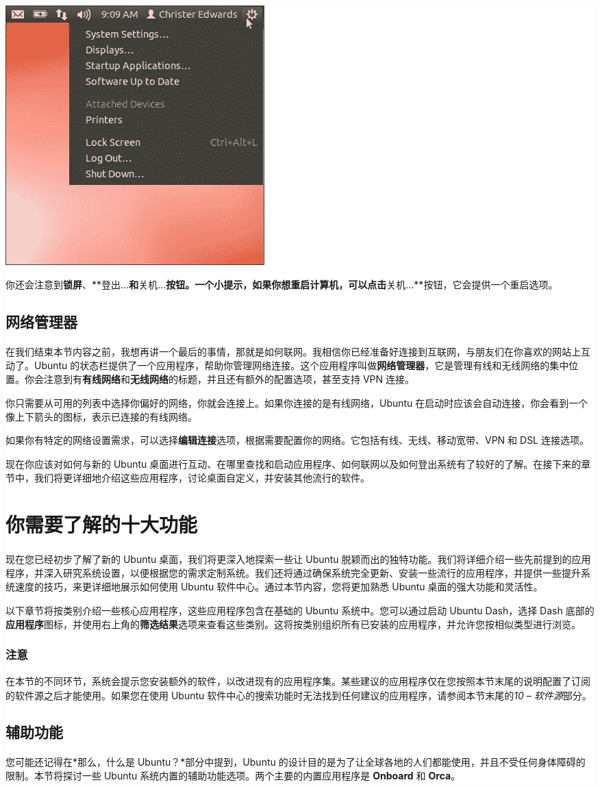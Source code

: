 ![Ubuntu 状态栏](img/0872_03_08.jpg)

你还会注意到**锁屏**、**登出...**和**关机...**按钮。一个小提示，如果你想重启计算机，可以点击**关机...**按钮，它会提供一个重启选项。

## 网络管理器

在我们结束本节内容之前，我想再讲一个最后的事情，那就是如何联网。我相信你已经准备好连接到互联网，与朋友们在你喜欢的网站上互动了。Ubuntu 的状态栏提供了一个应用程序，帮助你管理网络连接。这个应用程序叫做**网络管理器**，它是管理有线和无线网络的集中位置。你会注意到有**有线网络**和**无线网络**的标题，并且还有额外的配置选项，甚至支持 VPN 连接。

你只需要从可用的列表中选择你偏好的网络，你就会连接上。如果你连接的是有线网络，Ubuntu 在启动时应该会自动连接，你会看到一个像上下箭头的图标，表示已连接的有线网络。

如果你有特定的网络设置需求，可以选择**编辑连接**选项，根据需要配置你的网络。它包括有线、无线、移动宽带、VPN 和 DSL 连接选项。

现在你应该对如何与新的 Ubuntu 桌面进行互动、在哪里查找和启动应用程序、如何联网以及如何登出系统有了较好的了解。在接下来的章节中，我们将更详细地介绍这些应用程序，讨论桌面自定义，并安装其他流行的软件。

# 你需要了解的十大功能

现在您已经初步了解了新的 Ubuntu 桌面，我们将更深入地探索一些让 Ubuntu 脱颖而出的独特功能。我们将详细介绍一些先前提到的应用程序，并深入研究系统设置，以便根据您的需求定制系统。我们还将通过确保系统完全更新、安装一些流行的应用程序，并提供一些提升系统速度的技巧，来更详细地展示如何使用 Ubuntu 软件中心。通过本节内容，您将更加熟悉 Ubuntu 桌面的强大功能和灵活性。

以下章节将按类别介绍一些核心应用程序，这些应用程序包含在基础的 Ubuntu 系统中。您可以通过启动 Ubuntu Dash，选择 Dash 底部的**应用程序**图标，并使用右上角的**筛选结果**选项来查看这些类别。这将按类别组织所有已安装的应用程序，并允许您按相似类型进行浏览。

### 注意

在本节的不同环节，系统会提示您安装额外的软件，以改进现有的应用程序集。某些建议的应用程序仅在您按照本节末尾的说明配置了订阅的软件源之后才能使用。如果您在使用 Ubuntu 软件中心的搜索功能时无法找到任何建议的应用程序，请参阅本节末尾的*10 – 软件源*部分。

## 辅助功能

您可能还记得在*那么，什么是 Ubuntu？*部分中提到，Ubuntu 的设计目的是为了让全球各地的人们都能使用，并且不受任何身体障碍的限制。本节将探讨一些 Ubuntu 系统内置的辅助功能选项。两个主要的内置应用程序是 **Onboard** 和 **Orca**。
